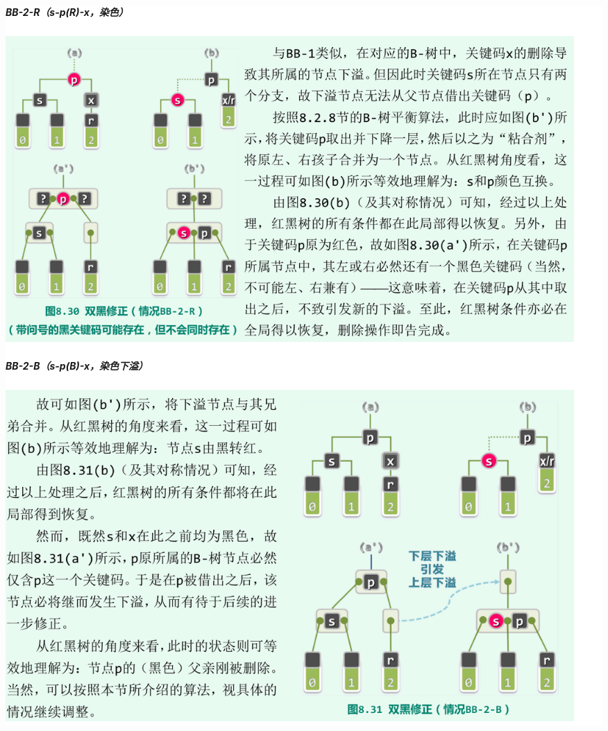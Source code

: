 ##### BB-2-R（s-p(R)-x，染色）

<img src="image\dsa41.png" alt="image-20221019133331077" style="zoom:80%;" />

##### BB-2-B（s-p(B)-x，染色下溢）

<img src="image\dsa42.png" alt="image-20221019134448147" style="zoom:80%;" />
